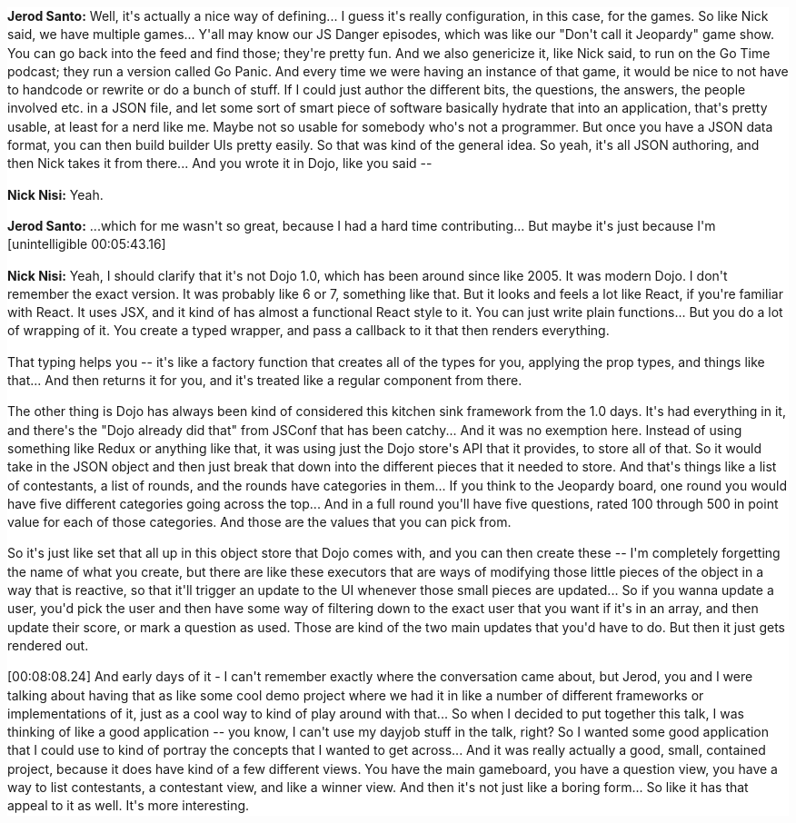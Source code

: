 **Jerod Santo:** Well, it's actually a nice way of defining... I guess it's really configuration, in this case, for the games. So like Nick said, we have multiple games... Y'all may know our JS Danger episodes, which was like our "Don't call it Jeopardy" game show. You can go back into the feed and find those; they're pretty fun. And we also genericize it, like Nick said, to run on the Go Time podcast; they run a version called Go Panic. And every time we were having an instance of that game, it would be nice to not have to handcode or rewrite or do a bunch of stuff. If I could just author the different bits, the questions, the answers, the people involved etc. in a JSON file, and let some sort of smart piece of software basically hydrate that into an application, that's pretty usable, at least for a nerd like me. Maybe not so usable for somebody who's not a programmer. But once you have a JSON data format, you can then build builder UIs pretty easily. So that was kind of the general idea. So yeah, it's all JSON authoring, and then Nick takes it from there... And you wrote it in Dojo, like you said --

**Nick Nisi:** Yeah.

**Jerod Santo:** ...which for me wasn't so great, because I had a hard time contributing... But maybe it's just because I'm \[unintelligible 00:05:43.16\]

**Nick Nisi:** Yeah, I should clarify that it's not Dojo 1.0, which has been around since like 2005. It was modern Dojo. I don't remember the exact version. It was probably like 6 or 7, something like that. But it looks and feels a lot like React, if you're familiar with React. It uses JSX, and it kind of has almost a functional React style to it. You can just write plain functions... But you do a lot of wrapping of it. You create a typed wrapper, and pass a callback to it that then renders everything.

That typing helps you -- it's like a factory function that creates all of the types for you, applying the prop types, and things like that... And then returns it for you, and it's treated like a regular component from there.

The other thing is Dojo has always been kind of considered this kitchen sink framework from the 1.0 days. It's had everything in it, and there's the "Dojo already did that" from JSConf that has been catchy... And it was no exemption here. Instead of using something like Redux or anything like that, it was using just the Dojo store's API that it provides, to store all of that. So it would take in the JSON object and then just break that down into the different pieces that it needed to store. And that's things like a list of contestants, a list of rounds, and the rounds have categories in them... If you think to the Jeopardy board, one round you would have five different categories going across the top... And in a full round you'll have five questions, rated 100 through 500 in point value for each of those categories. And those are the values that you can pick from.

So it's just like set that all up in this object store that Dojo comes with, and you can then create these -- I'm completely forgetting the name of what you create, but there are like these executors that are ways of modifying those little pieces of the object in a way that is reactive, so that it'll trigger an update to the UI whenever those small pieces are updated... So if you wanna update a user, you'd pick the user and then have some way of filtering down to the exact user that you want if it's in an array, and then update their score, or mark a question as used. Those are kind of the two main updates that you'd have to do. But then it just gets rendered out.

\[00:08:08.24\] And early days of it - I can't remember exactly where the conversation came about, but Jerod, you and I were talking about having that as like some cool demo project where we had it in like a number of different frameworks or implementations of it, just as a cool way to kind of play around with that... So when I decided to put together this talk, I was thinking of like a good application -- you know, I can't use my dayjob stuff in the talk, right? So I wanted some good application that I could use to kind of portray the concepts that I wanted to get across... And it was really actually a good, small, contained project, because it does have kind of a few different views. You have the main gameboard, you have a question view, you have a way to list contestants, a contestant view, and like a winner view. And then it's not just like a boring form... So like it has that appeal to it as well. It's more interesting.
